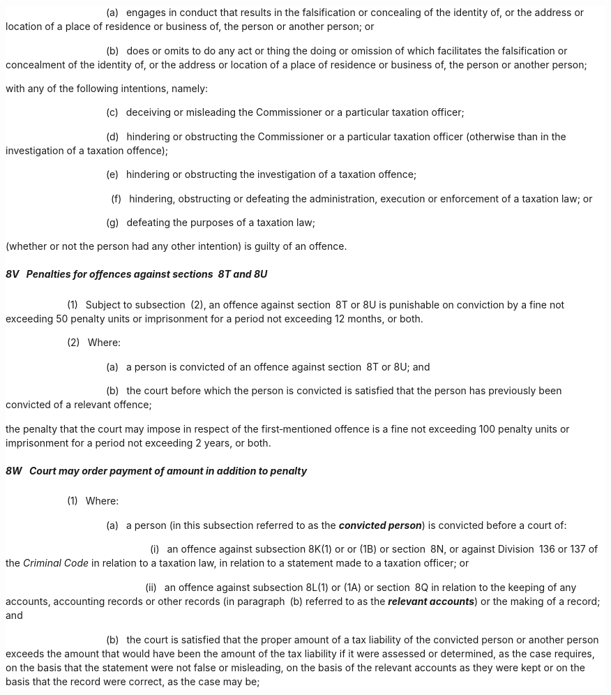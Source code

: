                      (a)  engages in conduct that results in the falsification or concealing of the identity of, or the address or location of a place of residence or business of, the person or another person; or

                     (b)  does or omits to do any act or thing the doing or omission of which facilitates the falsification or concealment of the identity of, or the address or location of a place of residence or business of, the person or another person;

with any of the following intentions, namely:

                     (c)  deceiving or misleading the Commissioner or a particular taxation officer;

                     (d)  hindering or obstructing the Commissioner or a particular taxation officer (otherwise than in the investigation of a taxation offence);

                     (e)  hindering or obstructing the investigation of a taxation offence;

                      (f)  hindering, obstructing or defeating the administration, execution or enforcement of a taxation law; or

                     (g)  defeating the purposes of a taxation law;

(whether or not the person had any other intention) is guilty of an offence.

##### <a id="8V"></a>8V  Penalties for offences against sections 8T and 8U

             (1)  Subject to subsection (2), an offence against section 8T or 8U is punishable on conviction by a fine not exceeding 50 penalty units or imprisonment for a period not exceeding 12 months, or both.

             (2)  Where:

                     (a)  a person is convicted of an offence against section 8T or 8U; and

                     (b)  the court before which the person is convicted is satisfied that the person has previously been convicted of a relevant offence;

the penalty that the court may impose in respect of the first‑mentioned offence is a fine not exceeding 100 penalty units or imprisonment for a period not exceeding 2 years, or both.

##### <a id="8W"></a>8W  Court may order payment of amount in addition to penalty

             (1)  Where:

                     (a)  a person (in this subsection referred to as the **_convicted person_**) is convicted before a court of:

                              (i)  an offence against subsection 8K(1) or or (1B) or section 8N, or against Division 136 or 137 of the _Criminal Code_ in relation to a taxation law, in relation to a statement made to a taxation officer; or

                             (ii)  an offence against subsection 8L(1) or (1A) or section 8Q in relation to the keeping of any accounts, accounting records or other records (in paragraph (b) referred to as the **_relevant accounts_**) or the making of a record; and

                     (b)  the court is satisfied that the proper amount of a tax liability of the convicted person or another person exceeds the amount that would have been the amount of the tax liability if it were assessed or determined, as the case requires, on the basis that the statement were not false or misleading, on the basis of the relevant accounts as they were kept or on the basis that the record were correct, as the case may be;
